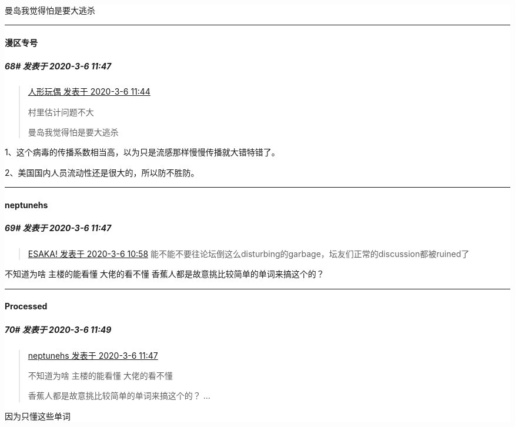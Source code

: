 曼岛我觉得怕是要大逃杀







-----

####  漫区专号  
##### 68#       发表于 2020-3-6 11:47



<blockquote><a href="httphttps://bbs.saraba1st.com/2b/forum.php?mod=redirect&amp;goto=findpost&amp;pid=46634532&amp;ptid=1917399" target="_blank">人形玩偶 发表于 2020-3-6 11:44</a>

村里估计问题不大

曼岛我觉得怕是要大逃杀</blockquote>
1、这个病毒的传播系数相当高，以为只是流感那样慢慢传播就大错特错了。

2、美国国内人员流动性还是很大的，所以防不胜防。







-----

####  neptunehs  
##### 69#       发表于 2020-3-6 11:47



<blockquote><a href="httphttps://bbs.saraba1st.com/2b/forum.php?mod=redirect&amp;goto=findpost&amp;pid=46634022&amp;ptid=1917399" target="_blank">ESAKA! 发表于 2020-3-6 10:58</a>
能不能不要往论坛倒这么disturbing的garbage，坛友们正常的discussion都被ruined了</blockquote>
不知道为啥 主楼的能看懂 大佬的看不懂
香蕉人都是故意挑比较简单的单词来搞这个的？







-----

####  Processed  
##### 70#       发表于 2020-3-6 11:49



<blockquote><a href="httphttps://bbs.saraba1st.com/2b/forum.php?mod=redirect&amp;goto=findpost&amp;pid=46634588&amp;ptid=1917399" target="_blank">neptunehs 发表于 2020-3-6 11:47</a>

不知道为啥 主楼的能看懂 大佬的看不懂

香蕉人都是故意挑比较简单的单词来搞这个的？ ...</blockquote>
因为只懂这些单词

